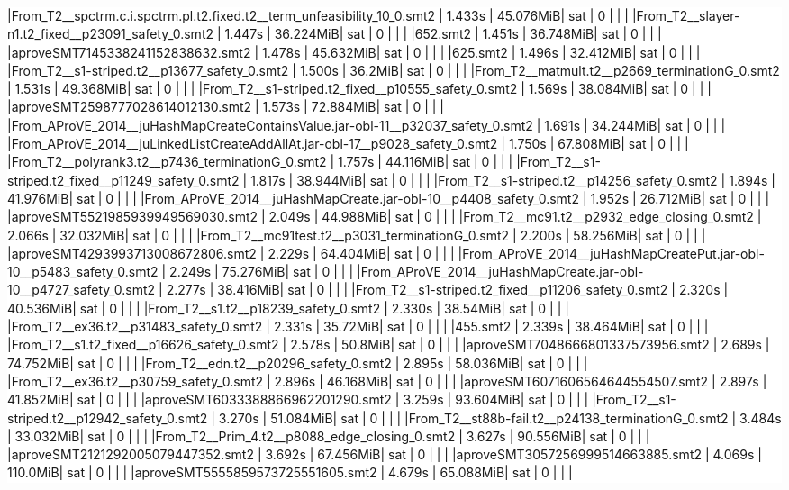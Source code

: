 |From_T2__spctrm.c.i.spctrm.pl.t2.fixed.t2__term_unfeasibility_10_0.smt2 |    1.433s | 45.076MiB| sat | 0 |  |  |
|From_T2__slayer-n1.t2_fixed__p23091_safety_0.smt2            |    1.447s | 36.224MiB| sat | 0 |  |  |
|652.smt2                                                     |    1.451s | 36.748MiB| sat | 0 |  |  |
|aproveSMT7145338241152838632.smt2                            |    1.478s | 45.632MiB| sat | 0 |  |  |
|625.smt2                                                     |    1.496s | 32.412MiB| sat | 0 |  |  |
|From_T2__s1-striped.t2__p13677_safety_0.smt2                 |    1.500s | 36.2MiB| sat | 0 |  |  |
|From_T2__matmult.t2__p2669_terminationG_0.smt2               |    1.531s | 49.368MiB| sat | 0 |  |  |
|From_T2__s1-striped.t2_fixed__p10555_safety_0.smt2           |    1.569s | 38.084MiB| sat | 0 |  |  |
|aproveSMT2598777028614012130.smt2                            |    1.573s | 72.884MiB| sat | 0 |  |  |
|From_AProVE_2014__juHashMapCreateContainsValue.jar-obl-11__p32037_safety_0.smt2 |    1.691s | 34.244MiB| sat | 0 |  |  |
|From_AProVE_2014__juLinkedListCreateAddAllAt.jar-obl-17__p9028_safety_0.smt2 |    1.750s | 67.808MiB| sat | 0 |  |  |
|From_T2__polyrank3.t2__p7436_terminationG_0.smt2             |    1.757s | 44.116MiB| sat | 0 |  |  |
|From_T2__s1-striped.t2_fixed__p11249_safety_0.smt2           |    1.817s | 38.944MiB| sat | 0 |  |  |
|From_T2__s1-striped.t2__p14256_safety_0.smt2                 |    1.894s | 41.976MiB| sat | 0 |  |  |
|From_AProVE_2014__juHashMapCreate.jar-obl-10__p4408_safety_0.smt2 |    1.952s | 26.712MiB| sat | 0 |  |  |
|aproveSMT5521985939949569030.smt2                            |    2.049s | 44.988MiB| sat | 0 |  |  |
|From_T2__mc91.t2__p2932_edge_closing_0.smt2                  |    2.066s | 32.032MiB| sat | 0 |  |  |
|From_T2__mc91test.t2__p3031_terminationG_0.smt2              |    2.200s | 58.256MiB| sat | 0 |  |  |
|aproveSMT4293993713008672806.smt2                            |    2.229s | 64.404MiB| sat | 0 |  |  |
|From_AProVE_2014__juHashMapCreatePut.jar-obl-10__p5483_safety_0.smt2 |    2.249s | 75.276MiB| sat | 0 |  |  |
|From_AProVE_2014__juHashMapCreate.jar-obl-10__p4727_safety_0.smt2 |    2.277s | 38.416MiB| sat | 0 |  |  |
|From_T2__s1-striped.t2_fixed__p11206_safety_0.smt2           |    2.320s | 40.536MiB| sat | 0 |  |  |
|From_T2__s1.t2__p18239_safety_0.smt2                         |    2.330s | 38.54MiB| sat | 0 |  |  |
|From_T2__ex36.t2__p31483_safety_0.smt2                       |    2.331s | 35.72MiB| sat | 0 |  |  |
|455.smt2                                                     |    2.339s | 38.464MiB| sat | 0 |  |  |
|From_T2__s1.t2_fixed__p16626_safety_0.smt2                   |    2.578s | 50.8MiB| sat | 0 |  |  |
|aproveSMT7048666801337573956.smt2                            |    2.689s | 74.752MiB| sat | 0 |  |  |
|From_T2__edn.t2__p20296_safety_0.smt2                        |    2.895s | 58.036MiB| sat | 0 |  |  |
|From_T2__ex36.t2__p30759_safety_0.smt2                       |    2.896s | 46.168MiB| sat | 0 |  |  |
|aproveSMT6071606564644554507.smt2                            |    2.897s | 41.852MiB| sat | 0 |  |  |
|aproveSMT6033388866962201290.smt2                            |    3.259s | 93.604MiB| sat | 0 |  |  |
|From_T2__s1-striped.t2__p12942_safety_0.smt2                 |    3.270s | 51.084MiB| sat | 0 |  |  |
|From_T2__st88b-fail.t2__p24138_terminationG_0.smt2           |    3.484s | 33.032MiB| sat | 0 |  |  |
|From_T2__Prim_4.t2__p8088_edge_closing_0.smt2                |    3.627s | 90.556MiB| sat | 0 |  |  |
|aproveSMT2121292005079447352.smt2                            |    3.692s | 67.456MiB| sat | 0 |  |  |
|aproveSMT3057256999514663885.smt2                            |    4.069s | 110.0MiB| sat | 0 |  |  |
|aproveSMT5555859573725551605.smt2                            |    4.679s | 65.088MiB| sat | 0 |  |  |